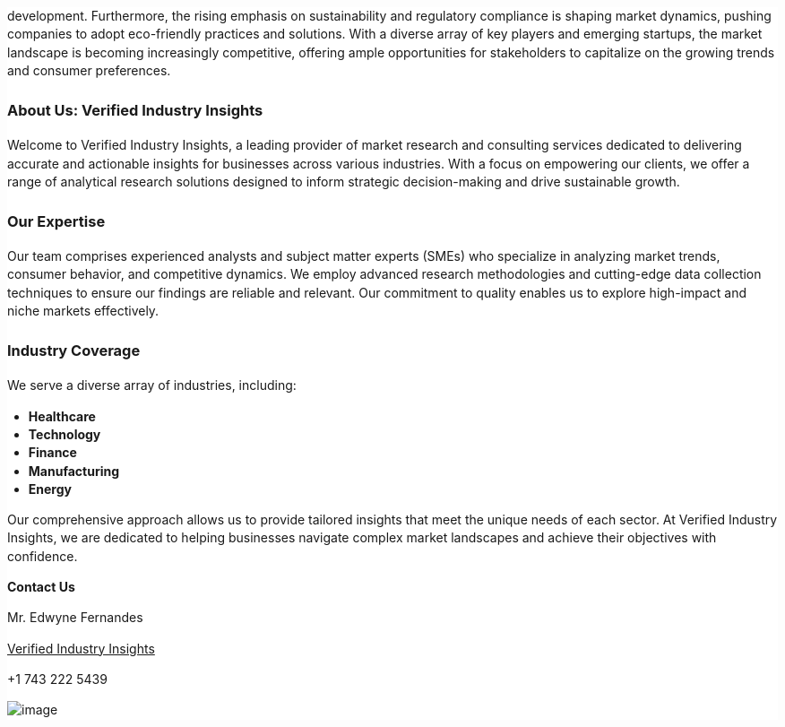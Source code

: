 development. Furthermore, the rising emphasis on sustainability and regulatory compliance is shaping market dynamics, pushing companies to adopt eco-friendly practices and solutions. With a diverse array of key players and emerging startups, the market landscape is becoming increasingly competitive, offering ample opportunities for stakeholders to capitalize on the growing trends and consumer preferences.</p><h3>About Us: Verified Industry Insights</h3><p>Welcome to Verified Industry Insights, a leading provider of market research and consulting services dedicated to delivering accurate and actionable insights for businesses across various industries. With a focus on empowering our clients, we offer a range of analytical research solutions designed to inform strategic decision-making and drive sustainable growth.</p><h3>Our Expertise</h3><p>Our team comprises experienced analysts and subject matter experts (SMEs) who specialize in analyzing market trends, consumer behavior, and competitive dynamics. We employ advanced research methodologies and cutting-edge data collection techniques to ensure our findings are reliable and relevant. Our commitment to quality enables us to explore high-impact and niche markets effectively.</p><h3>Industry Coverage</h3><p>We serve a diverse array of industries, including:</p><ul><li><strong>Healthcare</strong></li><li><strong>Technology</strong></li><li><strong>Finance</strong></li><li><strong>Manufacturing</strong></li><li><strong>Energy</strong></li></ul><p>Our comprehensive approach allows us to provide tailored insights that meet the unique needs of each sector. At Verified Industry Insights, we are dedicated to helping businesses navigate complex market landscapes and achieve their objectives with confidence.</p><p><strong>Contact Us</strong></p><p>Mr. Edwyne Fernandes</p><p><a href="https://www.verifiedindustryinsights.com/">Verified Industry Insights</a></p><p>+1 743 222 5439</p>
![image](https://github.com/user-attachments/assets/79e78782-74fa-4726-a729-96736041aab8)
